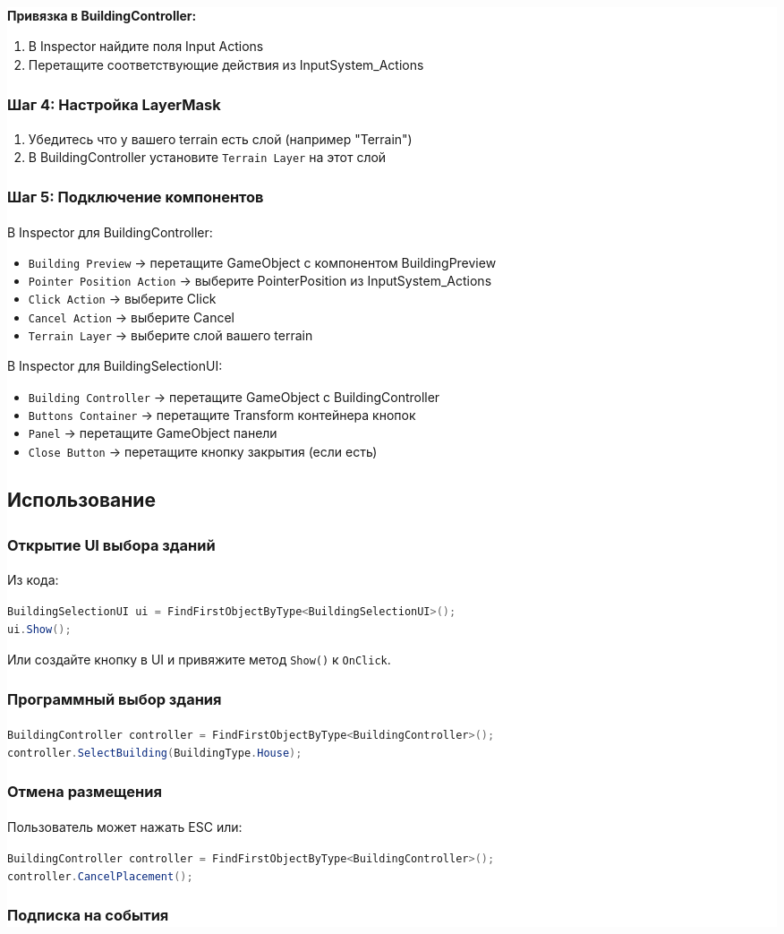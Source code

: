 **Привязка в BuildingController:**
1. В Inspector найдите поля Input Actions
2. Перетащите соответствующие действия из InputSystem_Actions

### Шаг 4: Настройка LayerMask

1. Убедитесь что у вашего terrain есть слой (например "Terrain")
2. В BuildingController установите `Terrain Layer` на этот слой

### Шаг 5: Подключение компонентов

В Inspector для BuildingController:
- `Building Preview` → перетащите GameObject с компонентом BuildingPreview
- `Pointer Position Action` → выберите PointerPosition из InputSystem_Actions
- `Click Action` → выберите Click
- `Cancel Action` → выберите Cancel
- `Terrain Layer` → выберите слой вашего terrain

В Inspector для BuildingSelectionUI:
- `Building Controller` → перетащите GameObject с BuildingController
- `Buttons Container` → перетащите Transform контейнера кнопок
- `Panel` → перетащите GameObject панели
- `Close Button` → перетащите кнопку закрытия (если есть)

## Использование

### Открытие UI выбора зданий

Из кода:
```csharp
BuildingSelectionUI ui = FindFirstObjectByType<BuildingSelectionUI>();
ui.Show();
```

Или создайте кнопку в UI и привяжите метод `Show()` к `OnClick`.

### Программный выбор здания

```csharp
BuildingController controller = FindFirstObjectByType<BuildingController>();
controller.SelectBuilding(BuildingType.House);
```

### Отмена размещения

Пользователь может нажать ESC или:

```csharp
BuildingController controller = FindFirstObjectByType<BuildingController>();
controller.CancelPlacement();
```

### Подписка на события

